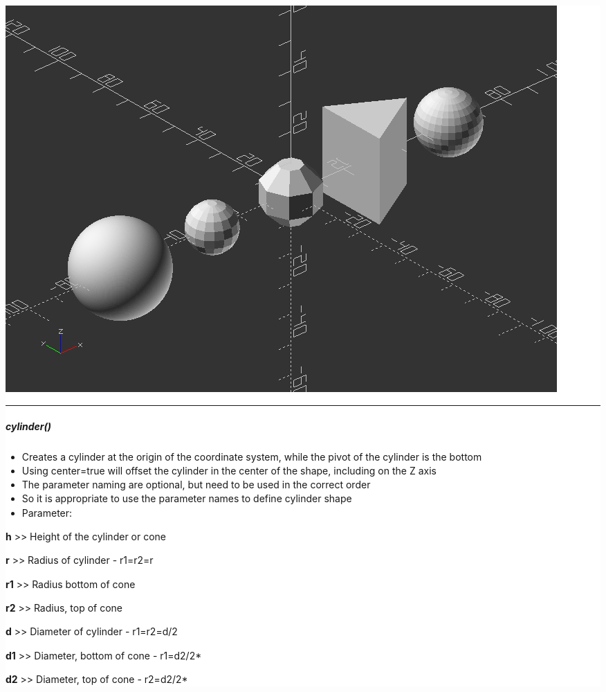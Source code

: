 ![2_5_FirstSteps_3.png](files/2_5_FirstSteps_3.png)

---

##### **cylinder()**

* Creates a cylinder at the origin of the coordinate system, while the pivot of the cylinder is the bottom
* Using center=true will offset the cylinder in the center of the shape, including on the Z axis
* The parameter naming are optional, but need to be used in the correct order
* So it is appropriate to use the parameter names to define cylinder shape
* Parameter:

**h** >> Height of the cylinder or cone

**r** >> Radius of cylinder - r1=r2=r

**r1** >> Radius bottom of cone

**r2** >> Radius, top of cone

**d** >> Diameter of cylinder - r1=r2=d/2

**d1** >> Diameter, bottom of cone - r1=d2/2\*

**d2** >> Diameter, top of cone - r2=d2/2\*
